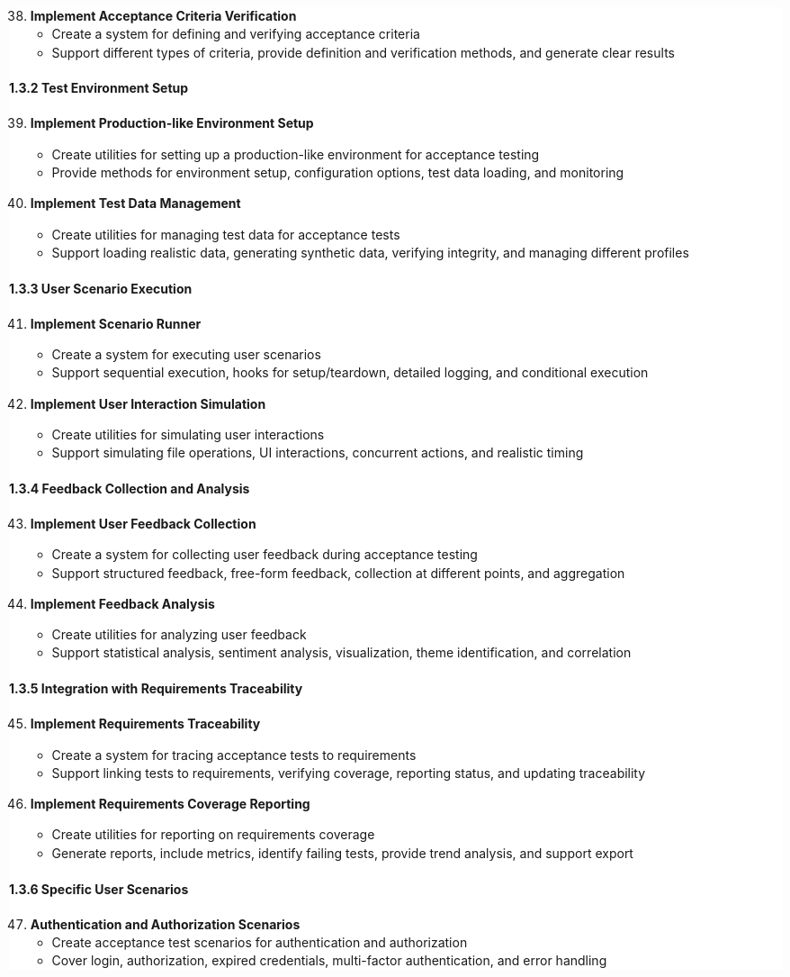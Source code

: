 38. **Implement Acceptance Criteria Verification**
    - Create a system for defining and verifying acceptance criteria
    - Support different types of criteria, provide definition and verification methods, and generate clear results

#### 1.3.2 Test Environment Setup

39. **Implement Production-like Environment Setup**
    - Create utilities for setting up a production-like environment for acceptance testing
    - Provide methods for environment setup, configuration options, test data loading, and monitoring

40. **Implement Test Data Management**
    - Create utilities for managing test data for acceptance tests
    - Support loading realistic data, generating synthetic data, verifying integrity, and managing different profiles

#### 1.3.3 User Scenario Execution

41. **Implement Scenario Runner**
    - Create a system for executing user scenarios
    - Support sequential execution, hooks for setup/teardown, detailed logging, and conditional execution

42. **Implement User Interaction Simulation**
    - Create utilities for simulating user interactions
    - Support simulating file operations, UI interactions, concurrent actions, and realistic timing

#### 1.3.4 Feedback Collection and Analysis

43. **Implement User Feedback Collection**
    - Create a system for collecting user feedback during acceptance testing
    - Support structured feedback, free-form feedback, collection at different points, and aggregation

44. **Implement Feedback Analysis**
    - Create utilities for analyzing user feedback
    - Support statistical analysis, sentiment analysis, visualization, theme identification, and correlation

#### 1.3.5 Integration with Requirements Traceability

45. **Implement Requirements Traceability**
    - Create a system for tracing acceptance tests to requirements
    - Support linking tests to requirements, verifying coverage, reporting status, and updating traceability

46. **Implement Requirements Coverage Reporting**
    - Create utilities for reporting on requirements coverage
    - Generate reports, include metrics, identify failing tests, provide trend analysis, and support export

#### 1.3.6 Specific User Scenarios

47. **Authentication and Authorization Scenarios**
    - Create acceptance test scenarios for authentication and authorization
    - Cover login, authorization, expired credentials, multi-factor authentication, and error handling
